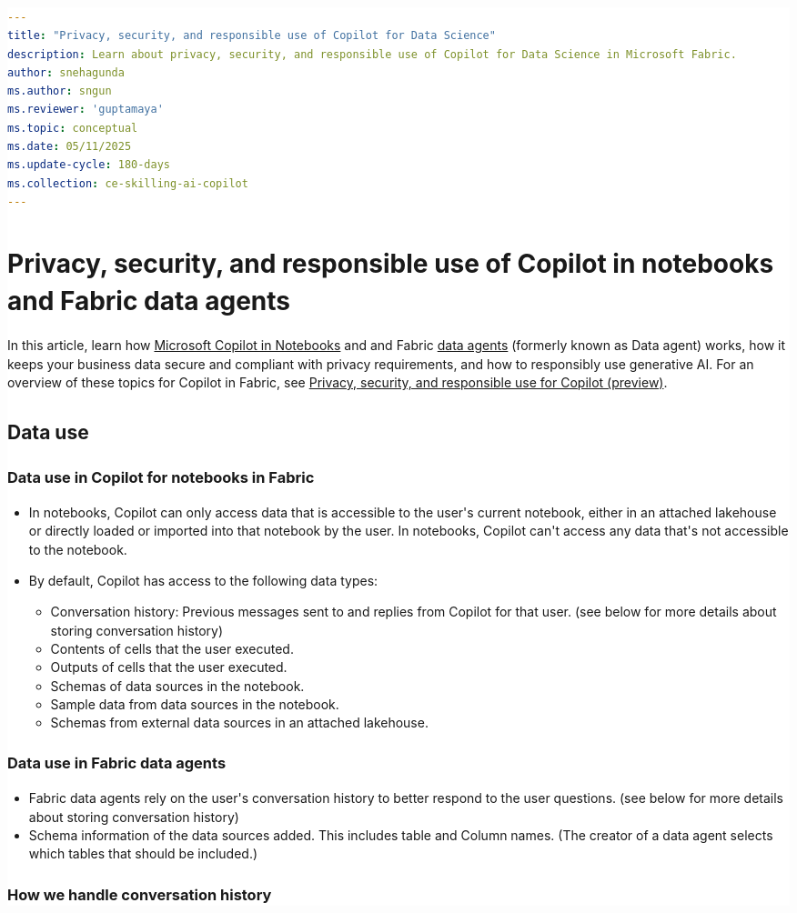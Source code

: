 ```yaml
---
title: "Privacy, security, and responsible use of Copilot for Data Science"
description: Learn about privacy, security, and responsible use of Copilot for Data Science in Microsoft Fabric.
author: snehagunda
ms.author: sngun
ms.reviewer: 'guptamaya'
ms.topic: conceptual
ms.date: 05/11/2025
ms.update-cycle: 180-days
ms.collection: ce-skilling-ai-copilot
---
```


# Privacy, security, and responsible use of Copilot in notebooks and Fabric data agents

In this article, learn how [Microsoft Copilot in Notebooks](../data-engineering/copilot-notebooks-overview.md) and and Fabric [data agents](../data-science/concept-data-agent.md) (formerly known as Data agent) works, how it keeps your business data secure and compliant with privacy requirements, and how to responsibly use generative AI. For an overview of these topics for Copilot in Fabric, see [Privacy, security, and responsible use for Copilot (preview)](../fundamentals/copilot-privacy-security.md).


## Data use

### Data use in Copilot for notebooks in Fabric

- In notebooks, Copilot can only access data that is accessible to the user's current notebook, either in an attached lakehouse or directly loaded or imported into that notebook by the user. In notebooks, Copilot can't access any data that's not accessible to the notebook.

- By default, Copilot has access to the following data types:

  - Conversation history: Previous messages sent to and replies from Copilot for that user. (see below for more details about storing conversation history)
  - Contents of cells that the user executed.
  - Outputs of cells that the user executed.
  - Schemas of data sources in the notebook.
  - Sample data from data sources in the notebook.
  - Schemas from external data sources in an attached lakehouse.

### Data use in Fabric data agents

- Fabric data agents rely on the user's conversation history to better respond to the user questions. (see below for more details about storing conversation history)
- Schema information of the data sources added. This includes table and Column names. (The creator of a data agent selects which tables that should be included.)

### How we handle conversation history
